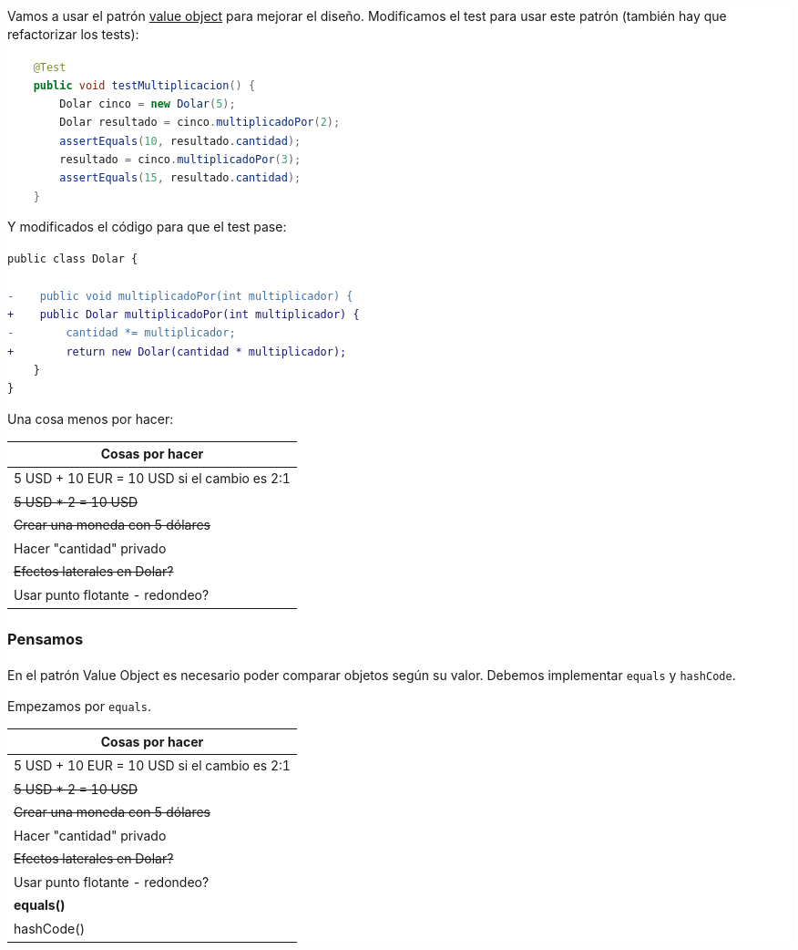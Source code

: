 Vamos a usar el patrón [value
object](https://martinfowler.com/bliki/ValueObject.html) para mejorar
el diseño. Modificamos el test para usar este patrón (también hay que
refactorizar los tests):

```java
    @Test
    public void testMultiplicacion() {
        Dolar cinco = new Dolar(5);
        Dolar resultado = cinco.multiplicadoPor(2);
        assertEquals(10, resultado.cantidad);
        resultado = cinco.multiplicadoPor(3);
        assertEquals(15, resultado.cantidad);
    }
```

Y modificados el código para que el test pase:

```diff
public class Dolar {

-    public void multiplicadoPor(int multiplicador) {
+    public Dolar multiplicadoPor(int multiplicador) {
-        cantidad *= multiplicador;
+        return new Dolar(cantidad * multiplicador);
    }
}
```

Una cosa menos por hacer:

| Cosas por hacer  |
|------------------|
| 5 USD + 10 EUR = 10 USD si el cambio es 2:1 |
| ~~5 USD * 2 = 10 USD~~ |
| ~~Crear una moneda con 5 dólares~~ |
| Hacer "cantidad" privado |
| ~~Efectos laterales en Dolar?~~ |
| Usar punto flotante - redondeo? |


### Pensamos ###

En el patrón Value Object es necesario poder comparar objetos según su
valor. Debemos implementar `equals` y `hashCode`.

Empezamos por `equals`.

| Cosas por hacer  |
|------------------|
| 5 USD + 10 EUR = 10 USD si el cambio es 2:1 |
| ~~5 USD * 2 = 10 USD~~ |
| ~~Crear una moneda con 5 dólares~~ |
| Hacer "cantidad" privado |
| ~~Efectos laterales en Dolar?~~ |
| Usar punto flotante - redondeo? |
| **equals()** | 
| hashCode() |
